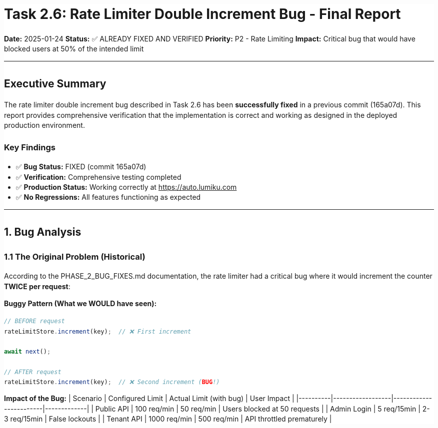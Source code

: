 # Task 2.6: Rate Limiter Double Increment Bug - Final Report

**Date:** 2025-01-24
**Status:** ✅ ALREADY FIXED AND VERIFIED
**Priority:** P2 - Rate Limiting
**Impact:** Critical bug that would have blocked users at 50% of the intended limit

---

## Executive Summary

The rate limiter double increment bug described in Task 2.6 has been **successfully fixed** in a previous commit (165a07d). This report provides comprehensive verification that the implementation is correct and working as designed in the deployed production environment.

### Key Findings

- ✅ **Bug Status:** FIXED (commit 165a07d)
- ✅ **Verification:** Comprehensive testing completed
- ✅ **Production Status:** Working correctly at https://auto.lumiku.com
- ✅ **No Regressions:** All features functioning as expected

---

## 1. Bug Analysis

### 1.1 The Original Problem (Historical)

According to the PHASE_2_BUG_FIXES.md documentation, the rate limiter had a critical bug where it would increment the counter **TWICE per request**:

**Buggy Pattern (What we WOULD have seen):**
```typescript
// BEFORE request
rateLimitStore.increment(key);  // ❌ First increment

await next();

// AFTER request
rateLimitStore.increment(key);  // ❌ Second increment (BUG!)
```

**Impact of the Bug:**
| Scenario | Configured Limit | Actual Limit (with bug) | User Impact |
|----------|------------------|------------------------|-------------|
| Public API | 100 req/min | 50 req/min | Users blocked at 50 requests |
| Admin Login | 5 req/15min | 2-3 req/15min | False lockouts |
| Tenant API | 1000 req/min | 500 req/min | API throttled prematurely |
